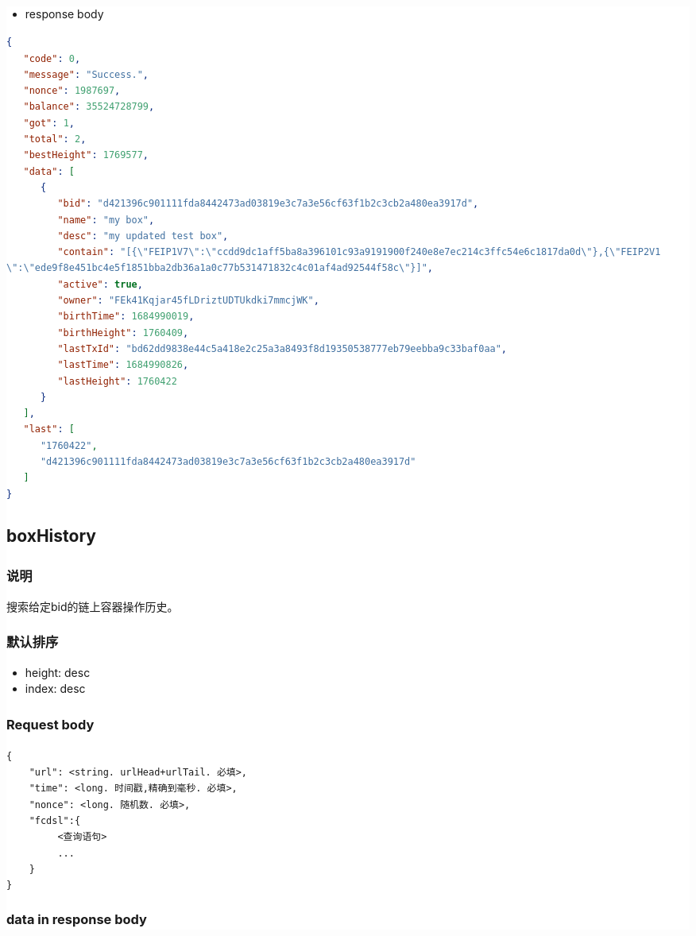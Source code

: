 - response body

```json
{
   "code": 0,
   "message": "Success.",
   "nonce": 1987697,
   "balance": 35524728799,
   "got": 1,
   "total": 2,
   "bestHeight": 1769577,
   "data": [
      {
         "bid": "d421396c901111fda8442473ad03819e3c7a3e56cf63f1b2c3cb2a480ea3917d",
         "name": "my box",
         "desc": "my updated test box",
         "contain": "[{\"FEIP1V7\":\"ccdd9dc1aff5ba8a396101c93a9191900f240e8e7ec214c3ffc54e6c1817da0d\"},{\"FEIP2V1\":\"ede9f8e451bc4e5f1851bba2db36a1a0c77b531471832c4c01af4ad92544f58c\"}]",
         "active": true,
         "owner": "FEk41Kqjar45fLDriztUDTUkdki7mmcjWK",
         "birthTime": 1684990019,
         "birthHeight": 1760409,
         "lastTxId": "bd62dd9838e44c5a418e2c25a3a8493f8d19350538777eb79eebba9c33baf0aa",
         "lastTime": 1684990826,
         "lastHeight": 1760422
      }
   ],
   "last": [
      "1760422",
      "d421396c901111fda8442473ad03819e3c7a3e56cf63f1b2c3cb2a480ea3917d"
   ]
}
```

## boxHistory

### 说明

搜索给定bid的链上容器操作历史。

### 默认排序

- height: desc
- index: desc

### Request body
```
{
	"url": <string. urlHead+urlTail. 必填>,
	"time": <long. 时间戳,精确到毫秒. 必填>,
	"nonce": <long. 随机数. 必填>,
    "fcdsl":{
         <查询语句>
         ...
	}
}
```
### data in response body
